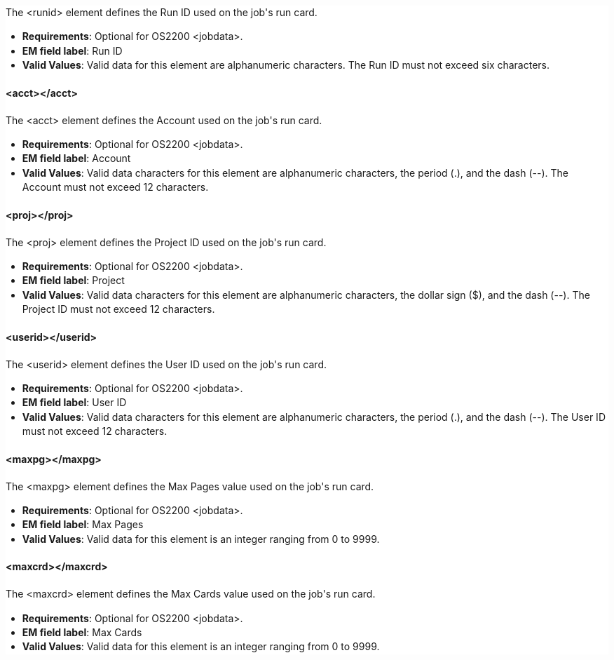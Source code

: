 The \<runid\> element defines the Run ID used on the job\'s run card.

-   **Requirements**: Optional for OS2200 \<jobdata\>.
-   **EM field label**: Run ID
-   **Valid Values**: Valid data for this element are alphanumeric
    characters. The Run ID must not exceed six characters.

#### \<acct\>\</acct\>

The \<acct\> element defines the Account used on the job\'s run card.

-   **Requirements**: Optional for OS2200 \<jobdata\>.
-   **EM field label**: Account
-   **Valid Values**: Valid data characters for this element are
    alphanumeric characters, the period (.), and the dash (--). The
    Account must not exceed 12 characters.

#### \<proj\>\</proj\>

The \<proj\> element defines the Project ID used on the job\'s run card.

-   **Requirements**: Optional for OS2200 \<jobdata\>.
-   **EM field label**: Project
-   **Valid Values**: Valid data characters for this element are
    alphanumeric characters, the dollar sign (\$), and the dash (--).
    The Project ID must not exceed 12 characters.

#### \<userid\>\</userid\>

The \<userid\> element defines the User ID used on the job\'s run card.

-   **Requirements**: Optional for OS2200 \<jobdata\>.
-   **EM field label**: User ID
-   **Valid Values**: Valid data characters for this element are
    alphanumeric characters, the period (.), and the dash (--). The User
    ID must not exceed 12 characters.

#### \<maxpg\>\</maxpg\>

The \<maxpg\> element defines the Max Pages value used on the job\'s run
card.

-   **Requirements**: Optional for OS2200 \<jobdata\>.
-   **EM field label**: Max Pages
-   **Valid Values**: Valid data for this element is an integer ranging
    from 0 to 9999.

#### \<maxcrd\>\</maxcrd\>

The \<maxcrd\> element defines the Max Cards value used on the job\'s
run card.

-   **Requirements**: Optional for OS2200 \<jobdata\>.
-   **EM field label**: Max Cards
-   **Valid Values**: Valid data for this element is an integer ranging
    from 0 to 9999.
